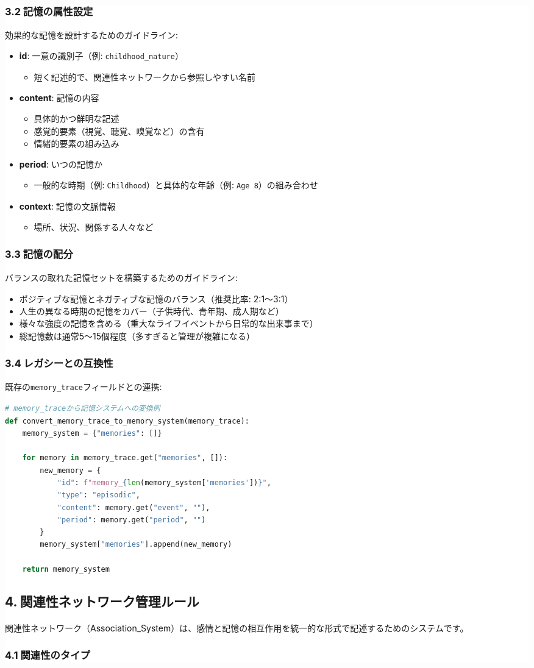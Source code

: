 ### 3.2 記憶の属性設定

効果的な記憶を設計するためのガイドライン:

- **id**: 一意の識別子（例: `childhood_nature`）
  - 短く記述的で、関連性ネットワークから参照しやすい名前
  
- **content**: 記憶の内容
  - 具体的かつ鮮明な記述
  - 感覚的要素（視覚、聴覚、嗅覚など）の含有
  - 情緒的要素の組み込み
  
- **period**: いつの記憶か
  - 一般的な時期（例: `Childhood`）と具体的な年齢（例: `Age 8`）の組み合わせ
  
- **context**: 記憶の文脈情報
  - 場所、状況、関係する人々など

### 3.3 記憶の配分

バランスの取れた記憶セットを構築するためのガイドライン:

- ポジティブな記憶とネガティブな記憶のバランス（推奨比率: 2:1〜3:1）
- 人生の異なる時期の記憶をカバー（子供時代、青年期、成人期など）
- 様々な強度の記憶を含める（重大なライフイベントから日常的な出来事まで）
- 総記憶数は通常5〜15個程度（多すぎると管理が複雑になる）

### 3.4 レガシーとの互換性

既存の`memory_trace`フィールドとの連携:

```python
# memory_traceから記憶システムへの変換例
def convert_memory_trace_to_memory_system(memory_trace):
    memory_system = {"memories": []}
    
    for memory in memory_trace.get("memories", []):
        new_memory = {
            "id": f"memory_{len(memory_system['memories'])}",
            "type": "episodic",
            "content": memory.get("event", ""),
            "period": memory.get("period", "")
        }
        memory_system["memories"].append(new_memory)
    
    return memory_system
```

## 4. 関連性ネットワーク管理ルール

関連性ネットワーク（Association_System）は、感情と記憶の相互作用を統一的な形式で記述するためのシステムです。

### 4.1 関連性のタイプ
